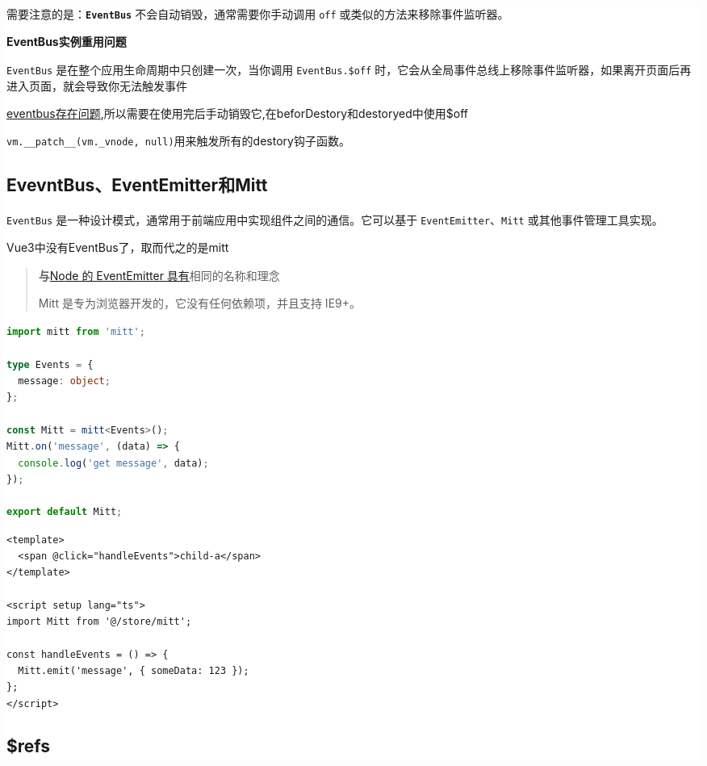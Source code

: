 需要注意的是：**`EventBus`** 不会自动销毁，通常需要你手动调用 `off` 或类似的方法来移除事件监听器。

**EventBus实例重用问题**

 `EventBus` 是在整个应用生命周期中只创建一次，当你调用 `EventBus.$off` 时，它会从全局事件总线上移除事件监听器，如果离开页面后再进入页面，就会导致你无法触发事件

[eventbus存在问题](https://juejin.im/post/5d358280e51d4556bc06704d#heading-5),所以需要在使用完后手动销毁它,在beforDestory和destoryed中使用$off

`vm.__patch__(vm._vnode, null)`用来触发所有的destory钩子函数。



## EvevntBus、EventEmitter和Mitt

`EventBus` 是一种设计模式，通常用于前端应用中实现组件之间的通信。它可以基于 `EventEmitter`、`Mitt` 或其他事件管理工具实现。

Vue3中没有EventBus了，取而代之的是mitt

> **与**[Node 的 EventEmitter 具有](https://nodejs.org/api/events.html#events_class_eventemitter)相同的名称和理念
>
> Mitt 是专为浏览器开发的，它没有任何依赖项，并且支持 IE9+。

```ts
import mitt from 'mitt';

type Events = {
  message: object;
};

const Mitt = mitt<Events>();
Mitt.on('message', (data) => {
  console.log('get message', data);
});

export default Mitt;
```

```vue
<template>
  <span @click="handleEvents">child-a</span>
</template>

<script setup lang="ts">
import Mitt from '@/store/mitt';

const handleEvents = () => {
  Mitt.emit('message', { someData: 123 });
};
</script>
```



## $refs
